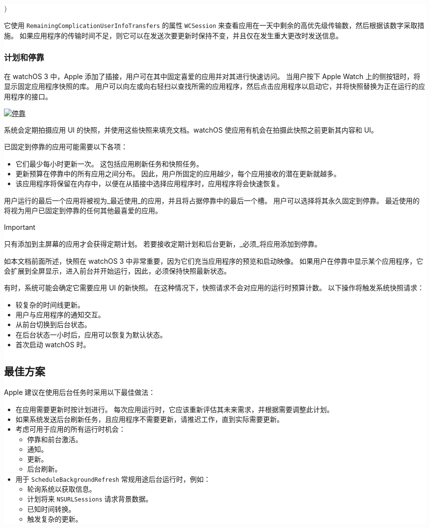 ```csharp
}
```

它使用 `RemainingComplicationUserInfoTransfers` 的属性 `WCSession` 来查看应用在一天中剩余的高优先级传输数，然后根据该数字采取措施。 如果应用程序的传输时间不足，则它可以在发送次要更新时保持不变，并且仅在发生重大更改时发送信息。

<a name="Scheduling-and-Dock"></a>

### <a name="scheduling-and-the-dock"></a>计划和停靠

在 watchOS 3 中，Apple 添加了插接，用户可在其中固定喜爱的应用并对其进行快速访问。 当用户按下 Apple Watch 上的侧按钮时，将显示固定应用程序快照的库。 用户可以向左或向右轻扫以查找所需的应用程序，然后点击应用程序以启动它，并将快照替换为正在运行的应用程序的接口。

[![停靠](background-tasks-images/dock01.png)](background-tasks-images/dock01.png#lightbox)

系统会定期拍摄应用 UI 的快照，并使用这些快照来填充文档。watchOS 使应用有机会在拍摄此快照之前更新其内容和 UI。

已固定到停靠的应用可能需要以下各项：

- 它们最少每小时更新一次。 这包括应用刷新任务和快照任务。
- 更新预算在停靠中的所有应用之间分布。 因此，用户所固定的应用越少，每个应用接收的潜在更新就越多。
- 该应用程序将保留在内存中，以便在从插接中选择应用程序时，应用程序将会快速恢复。

用户运行的最后一个应用将被视为_最近使用_的应用，并且将占据停靠中的最后一个槽。 用户可以选择将其永久固定到停靠。 最近使用的将视为用户已固定到停靠的任何其他最喜爱的应用。

> [!IMPORTANT]
> 只有添加到主屏幕的应用才会获得定期计划。 若要接收定期计划和后台更新，_必须_将应用添加到停靠。

如本文档前面所述，快照在 watchOS 3 中非常重要，因为它们充当应用程序的预览和启动映像。 如果用户在停靠中显示某个应用程序，它会扩展到全屏显示，进入前台并开始运行，因此，必须保持快照最新状态。

有时，系统可能会确定它需要应用 UI 的新快照。 在这种情况下，快照请求不会对应用的运行时预算计数。 以下操作将触发系统快照请求：

- 较复杂的时间线更新。
- 用户与应用程序的通知交互。
- 从前台切换到后台状态。
- 在后台状态一小时后，应用可以恢复为默认状态。
- 首次启动 watchOS 时。

<a name="Best-Practices"></a>

## <a name="best-practices"></a>最佳方案 

Apple 建议在使用后台任务时采用以下最佳做法：

- 在应用需要更新时按计划进行。 每次应用运行时，它应该重新评估其未来需求，并根据需要调整此计划。
- 如果系统发送后台刷新任务，且应用程序不需要更新，请推迟工作，直到实际需要更新。
- 考虑可用于应用的所有运行时机会：
  - 停靠和前台激活。
  - 通知。
  - 更新。
  - 后台刷新。
- 用于 `ScheduleBackgroundRefresh` 常规用途后台运行时，例如：
  - 轮询系统以获取信息。
  - 计划将来 `NSURLSessions` 请求背景数据。 
  - 已知时间转换。
  - 触发复杂的更新。
